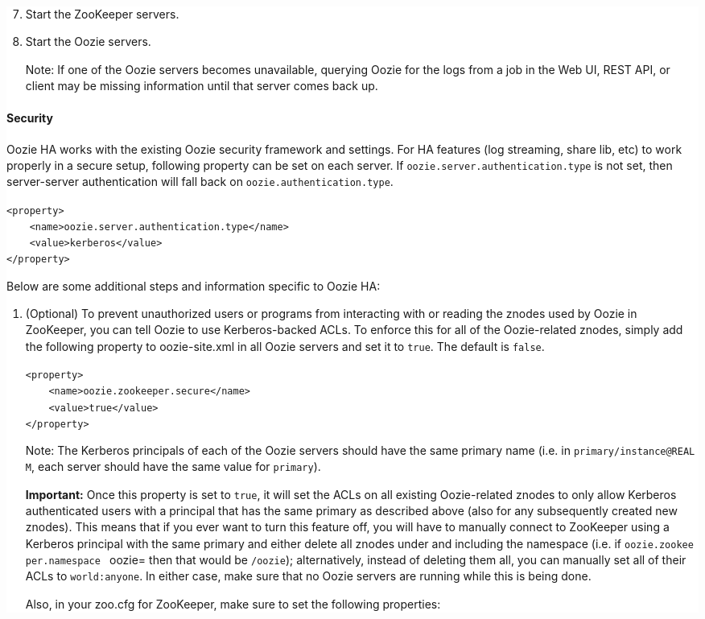 7. Start the ZooKeeper servers.

8. Start the Oozie servers.

    Note: If one of the Oozie servers becomes unavailable, querying Oozie for the logs from a job in the Web UI, REST API, or client may
    be missing information until that server comes back up.

#### Security

Oozie HA works with the existing Oozie security framework and settings. For HA features (log streaming, share lib, etc) to work
properly in a secure setup, following property can be set on each server. If `oozie.server.authentication.type` is not set, then
server-server authentication will fall back on `oozie.authentication.type`.


```
<property>
    <name>oozie.server.authentication.type</name>
    <value>kerberos</value>
</property>
```

Below are some additional steps and information specific to Oozie HA:

1. (Optional) To prevent unauthorized users or programs from interacting with or reading the znodes used by Oozie in ZooKeeper,
    you can tell Oozie to use Kerberos-backed ACLs.  To enforce this for all of the Oozie-related znodes, simply add the following
    property to oozie-site.xml in all Oozie servers and set it to `true`.  The default is `false`.


    ```
    <property>
        <name>oozie.zookeeper.secure</name>
        <value>true</value>
    </property>
    ```

    Note: The Kerberos principals of each of the Oozie servers should have the same primary name (i.e. in `primary/instance@REALM`, each
    server should have the same value for `primary`).

    **Important:** Once this property is set to `true`, it will set the ACLs on all existing Oozie-related znodes to only allow Kerberos
    authenticated users with a principal that has the same primary as described above (also for any subsequently created new znodes).
    This means that if you ever want to turn this feature off, you will have to manually connect to ZooKeeper using a Kerberos principal
    with the same primary and either delete all znodes under and including the namespace (i.e. if `oozie.zookeeper.namespace` ` `oozie=
    then that would be `/oozie`); alternatively, instead of deleting them all, you can manually set all of their ACLs to `world:anyone`.
    In either case, make sure that no Oozie servers are running while this is being done.

    Also, in your zoo.cfg for ZooKeeper, make sure to set the following properties:
